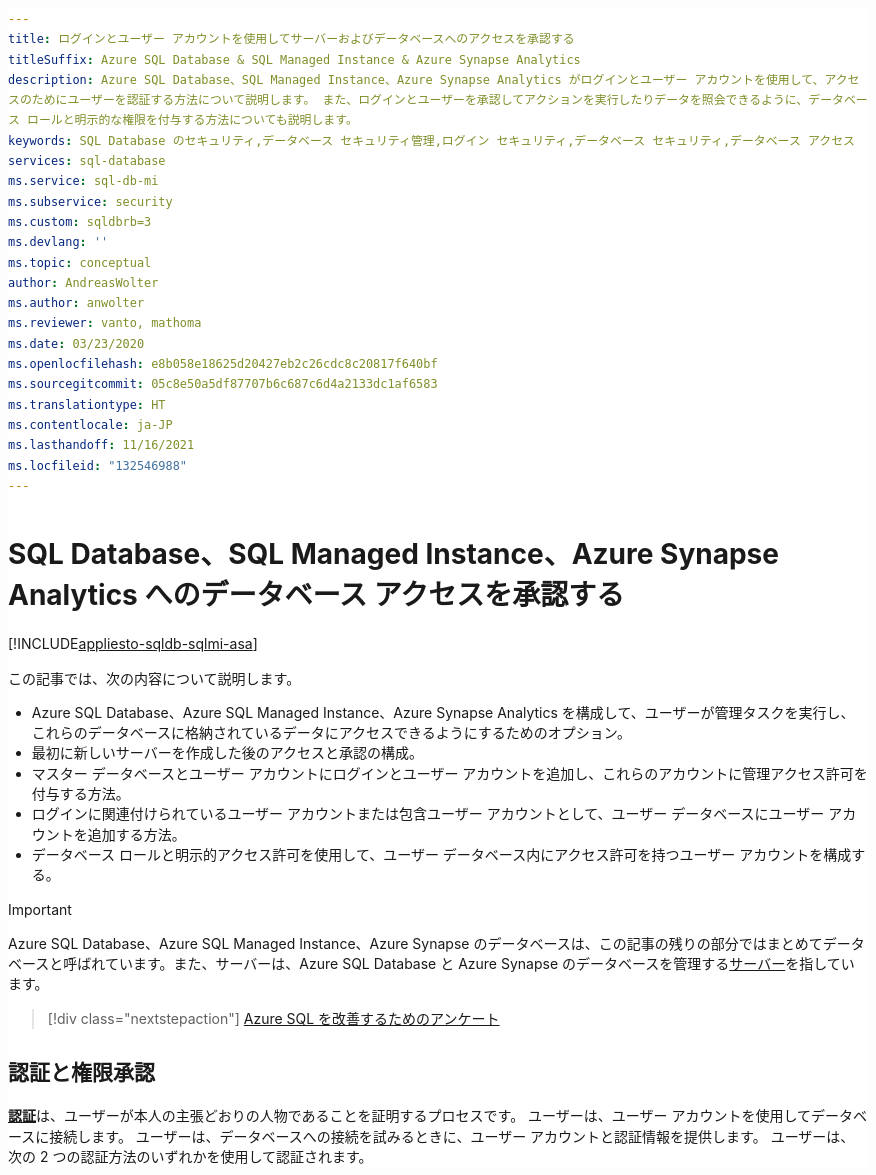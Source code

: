 ```yaml
---
title: ログインとユーザー アカウントを使用してサーバーおよびデータベースへのアクセスを承認する
titleSuffix: Azure SQL Database & SQL Managed Instance & Azure Synapse Analytics
description: Azure SQL Database、SQL Managed Instance、Azure Synapse Analytics がログインとユーザー アカウントを使用して、アクセスのためにユーザーを認証する方法について説明します。 また、ログインとユーザーを承認してアクションを実行したりデータを照会できるように、データベース ロールと明示的な権限を付与する方法についても説明します。
keywords: SQL Database のセキュリティ,データベース セキュリティ管理,ログイン セキュリティ,データベース セキュリティ,データベース アクセス
services: sql-database
ms.service: sql-db-mi
ms.subservice: security
ms.custom: sqldbrb=3
ms.devlang: ''
ms.topic: conceptual
author: AndreasWolter
ms.author: anwolter
ms.reviewer: vanto, mathoma
ms.date: 03/23/2020
ms.openlocfilehash: e8b058e18625d20427eb2c26cdc8c20817f640bf
ms.sourcegitcommit: 05c8e50a5df87707b6c687c6d4a2133dc1af6583
ms.translationtype: HT
ms.contentlocale: ja-JP
ms.lasthandoff: 11/16/2021
ms.locfileid: "132546988"
---
```

# <a name="authorize-database-access-to-sql-database-sql-managed-instance-and-azure-synapse-analytics"></a>SQL Database、SQL Managed Instance、Azure Synapse Analytics へのデータベース アクセスを承認する
[!INCLUDE[appliesto-sqldb-sqlmi-asa](../includes/appliesto-sqldb-sqlmi-asa.md)]

この記事では、次の内容について説明します。

- Azure SQL Database、Azure SQL Managed Instance、Azure Synapse Analytics を構成して、ユーザーが管理タスクを実行し、これらのデータベースに格納されているデータにアクセスできるようにするためのオプション。
- 最初に新しいサーバーを作成した後のアクセスと承認の構成。
- マスター データベースとユーザー アカウントにログインとユーザー アカウントを追加し、これらのアカウントに管理アクセス許可を付与する方法。
- ログインに関連付けられているユーザー アカウントまたは包含ユーザー アカウントとして、ユーザー データベースにユーザー アカウントを追加する方法。
- データベース ロールと明示的アクセス許可を使用して、ユーザー データベース内にアクセス許可を持つユーザー アカウントを構成する。

> [!IMPORTANT]
> Azure SQL Database、Azure SQL Managed Instance、Azure Synapse のデータベースは、この記事の残りの部分ではまとめてデータベースと呼ばれています。また、サーバーは、Azure SQL Database と Azure Synapse のデータベースを管理する[サーバー](logical-servers.md)を指しています。

> [!div class="nextstepaction"]
> [Azure SQL を改善するためのアンケート](https://aka.ms/AzureSQLSurveyNov2021)

## <a name="authentication-and-authorization"></a>認証と権限承認

[**認証**](security-overview.md#authentication)は、ユーザーが本人の主張どおりの人物であることを証明するプロセスです。 ユーザーは、ユーザー アカウントを使用してデータベースに接続します。
ユーザーは、データベースへの接続を試みるときに、ユーザー アカウントと認証情報を提供します。 ユーザーは、次の 2 つの認証方法のいずれかを使用して認証されます。
